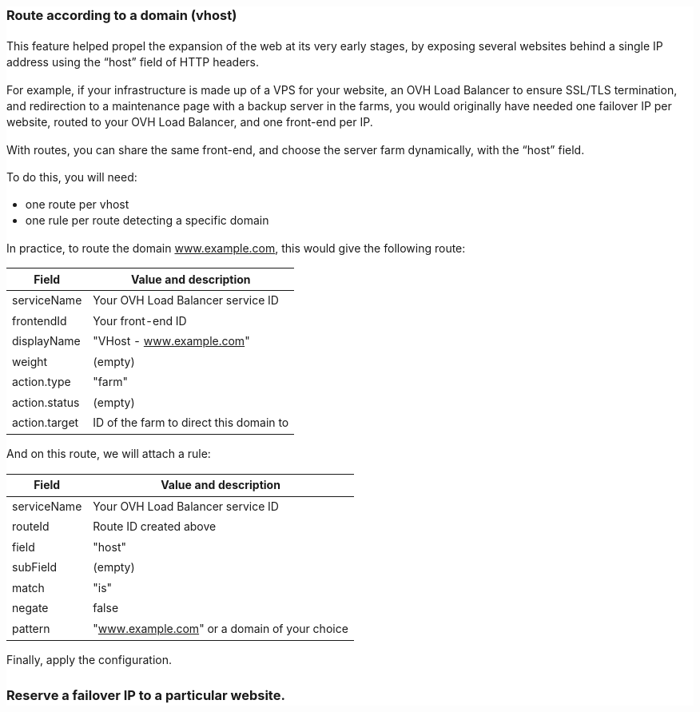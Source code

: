 ### Route according to a domain (vhost)

This feature helped propel the expansion of the web at its very early stages, by exposing several websites behind a single IP address using the “host” field of HTTP headers.

For example, if your infrastructure is made up of a VPS for your website, an OVH Load Balancer to ensure SSL/TLS termination, and redirection to a maintenance page with a backup server in the farms, you would originally have needed one failover IP per website, routed to your OVH Load Balancer, and one front-end per IP.

With routes, you can share the same front-end, and choose the server farm dynamically, with the “host” field.

To do this, you will need:

- one route per vhost
- one rule per route detecting a specific domain

In practice, to route the domain www.example.com, this would give the following route:

|Field|Value and description|
|---|---|
|serviceName|Your OVH Load Balancer service ID|
|frontendId|Your front-end ID|
|displayName|"VHost - www.example.com"|
|weight|(empty)|
|action.type|"farm"|
|action.status|(empty)|
|action.target|ID of the farm to direct this domain to|

And on this route, we will attach a rule:

|Field|Value and description|
|---|---|
|serviceName|Your OVH Load Balancer service ID|
|routeId|Route ID created above|
|field|"host"|
|subField|(empty)|
|match|"is"|
|negate|false|
|pattern|"www.example.com" or a domain of your choice|

Finally, apply the configuration.


### Reserve a failover IP to a particular website.
